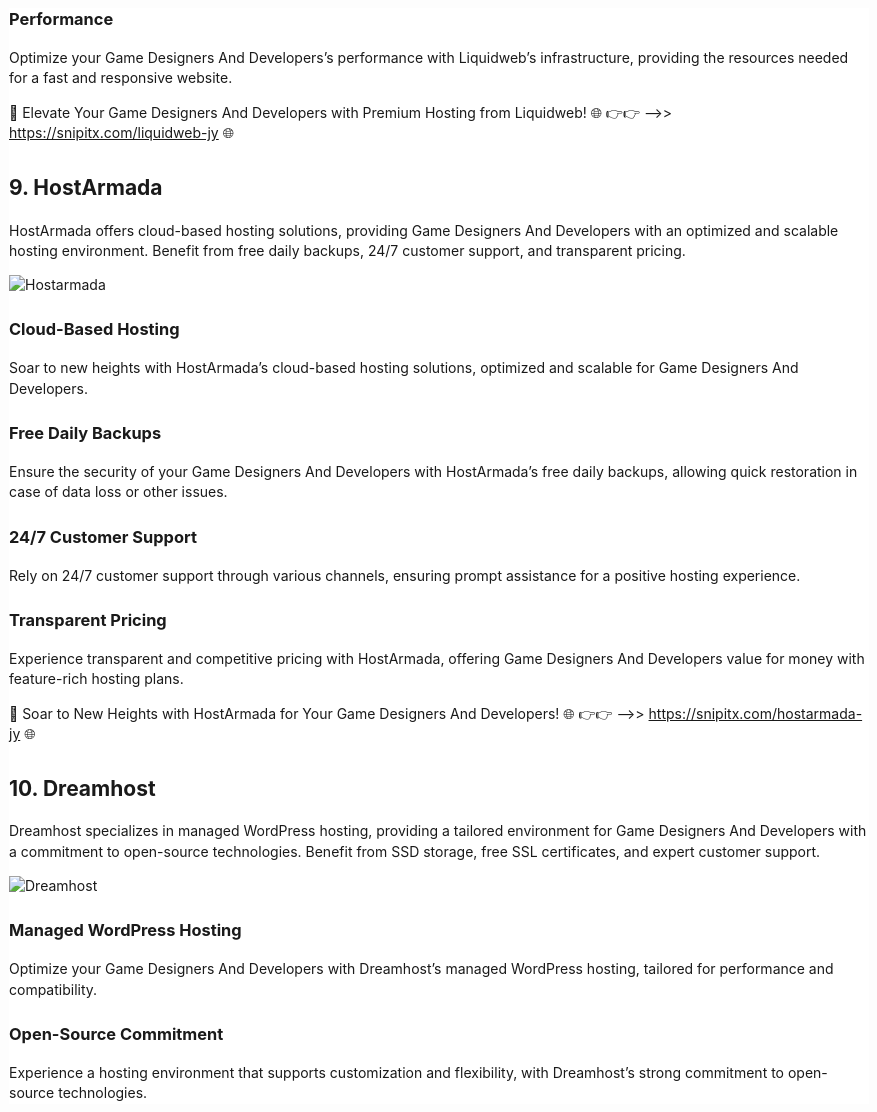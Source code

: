 ### Performance
Optimize your Game Designers And Developers’s performance with Liquidweb’s infrastructure, providing the resources needed for a fast and responsive website.

🚀 Elevate Your Game Designers And Developers with Premium Hosting from Liquidweb! 🌐
👉👉 -->> https://snipitx.com/liquidweb-jy 🌐

## 9. HostArmada

HostArmada offers cloud-based hosting solutions, providing Game Designers And Developers with an optimized and scalable hosting environment. Benefit from free daily backups, 24/7 customer support, and transparent pricing.

![Hostarmada](https://i.imgur.com/KFbdf3o.jpeg "Hostarmada Hosting")

### Cloud-Based Hosting
Soar to new heights with HostArmada’s cloud-based hosting solutions, optimized and scalable for Game Designers And Developers.

### Free Daily Backups
Ensure the security of your Game Designers And Developers with HostArmada’s free daily backups, allowing quick restoration in case of data loss or other issues.

### 24/7 Customer Support
Rely on 24/7 customer support through various channels, ensuring prompt assistance for a positive hosting experience.

### Transparent Pricing
Experience transparent and competitive pricing with HostArmada, offering Game Designers And Developers value for money with feature-rich hosting plans.

🚀 Soar to New Heights with HostArmada for Your Game Designers And Developers! 🌐
👉👉 -->> https://snipitx.com/hostarmada-jy 🌐

## 10. Dreamhost

Dreamhost specializes in managed WordPress hosting, providing a tailored environment for Game Designers And Developers with a commitment to open-source technologies. Benefit from SSD storage, free SSL certificates, and expert customer support.

![Dreamhost](https://i.imgur.com/rXIg8ip.jpeg "Dreamhost Hosting")

### Managed WordPress Hosting
Optimize your Game Designers And Developers with Dreamhost’s managed WordPress hosting, tailored for performance and compatibility.

### Open-Source Commitment
Experience a hosting environment that supports customization and flexibility, with Dreamhost’s strong commitment to open-source technologies.

